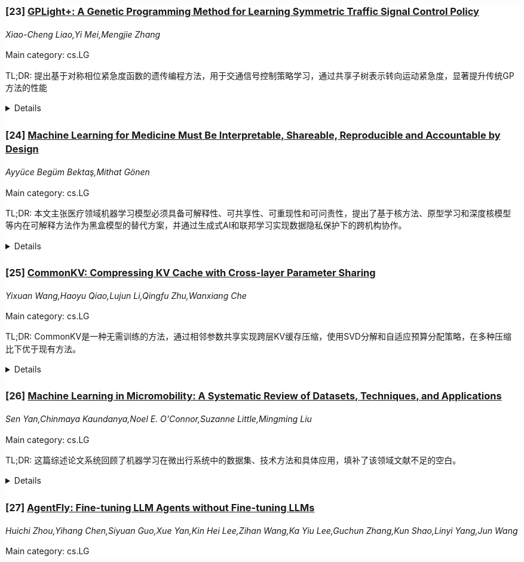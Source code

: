### [23] [GPLight+: A Genetic Programming Method for Learning Symmetric Traffic Signal Control Policy](https://arxiv.org/abs/2508.16090)
*Xiao-Cheng Liao,Yi Mei,Mengjie Zhang*

Main category: cs.LG

TL;DR: 提出基于对称相位紧急度函数的遗传编程方法，用于交通信号控制策略学习，通过共享子树表示转向运动紧急度，显著提升传统GP方法的性能


<details><summary>Details</summary></details>


### [24] [Machine Learning for Medicine Must Be Interpretable, Shareable, Reproducible and Accountable by Design](https://arxiv.org/abs/2508.16097)
*Ayyüce Begüm Bektaş,Mithat Gönen*

Main category: cs.LG

TL;DR: 本文主张医疗领域机器学习模型必须具备可解释性、可共享性、可重现性和可问责性，提出了基于核方法、原型学习和深度核模型等内在可解释方法作为黑盒模型的替代方案，并通过生成式AI和联邦学习实现数据隐私保护下的跨机构协作。


<details><summary>Details</summary></details>


### [25] [CommonKV: Compressing KV Cache with Cross-layer Parameter Sharing](https://arxiv.org/abs/2508.16134)
*Yixuan Wang,Haoyu Qiao,Lujun Li,Qingfu Zhu,Wanxiang Che*

Main category: cs.LG

TL;DR: CommonKV是一种无需训练的方法，通过相邻参数共享实现跨层KV缓存压缩，使用SVD分解和自适应预算分配策略，在多种压缩比下优于现有方法。


<details><summary>Details</summary></details>


### [26] [Machine Learning in Micromobility: A Systematic Review of Datasets, Techniques, and Applications](https://arxiv.org/abs/2508.16135)
*Sen Yan,Chinmaya Kaundanya,Noel E. O'Connor,Suzanne Little,Mingming Liu*

Main category: cs.LG

TL;DR: 这篇综述论文系统回顾了机器学习在微出行系统中的数据集、技术方法和具体应用，填补了该领域文献不足的空白。


<details><summary>Details</summary></details>


### [27] [AgentFly: Fine-tuning LLM Agents without Fine-tuning LLMs](https://arxiv.org/abs/2508.16153)
*Huichi Zhou,Yihang Chen,Siyuan Guo,Xue Yan,Kin Hei Lee,Zihan Wang,Ka Yiu Lee,Guchun Zhang,Kun Shao,Linyi Yang,Jun Wang*

Main category: cs.LG
